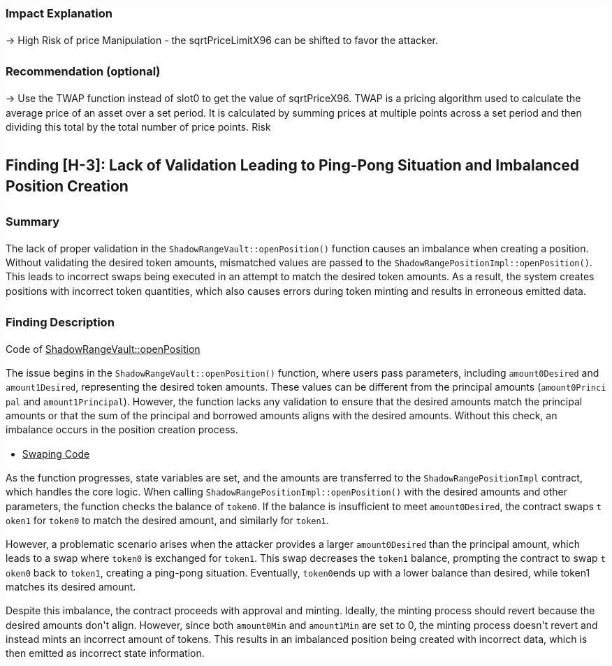 ### Impact Explanation
-> High Risk of price Manipulation - the sqrtPriceLimitX96 can be shifted to favor the attacker.

### Recommendation (optional)
-> Use the TWAP function instead of slot0 to get the value of sqrtPriceX96. TWAP is a pricing algorithm used to calculate the average price of an asset over a set period. It is calculated by summing prices at multiple points across a set period and then dividing this total by the total number of price points. Risk


## Finding [H-3]: Lack of Validation Leading to Ping-Pong Situation and Imbalanced Position Creation
### Summary
The lack of proper validation in the `ShadowRangeVault::openPosition()` function causes an imbalance when creating a position. Without validating the desired token amounts, mismatched values are passed to the `ShadowRangePositionImpl::openPosition()`. This leads to incorrect swaps being executed in an attempt to match the desired token amounts. As a result, the system creates positions with incorrect token quantities, which also causes errors during token minting and results in erroneous emitted data.
### Finding Description
Code of 
[ShadowRangeVault::openPosition](https://cantina.xyz/code/616d8bb4-16ce-4ca9-9ce9-5b99d6e146ef/contracts/shadow/ShadowRangeVault.sol?lines=152,240)

The issue begins in the `ShadowRangeVault::openPosition()` function, where users pass parameters, including `amount0Desired` and `amount1Desired`, representing the desired token amounts. These values can be different from the principal amounts (`amount0Principal` and `amount1Principal`). However, the function lacks any validation to ensure that the desired amounts match the principal amounts or that the sum of the principal and borrowed amounts aligns with the desired amounts. Without this check, an imbalance occurs in the position creation process.

- [Swaping Code](https://cantina.xyz/code/616d8bb4-16ce-4ca9-9ce9-5b99d6e146ef/contracts/shadow/ShadowRangePositionImpl.sol?lines=88,106)

As the function progresses, state variables are set, and the amounts are transferred to the `ShadowRangePositionImpl` contract, which handles the core logic. When calling `ShadowRangePositionImpl::openPosition()` with the desired amounts and other parameters, the function checks the balance of `token0`. If the balance is insufficient to meet `amount0Desired`, the contract swaps `token1` for `token0` to match the desired amount, and similarly for `token1`.

However, a problematic scenario arises when the attacker provides a larger `amount0Desired` than the principal amount, which leads to a swap where `token0` is exchanged for `token1`. This swap decreases the `token1` balance, prompting the contract to swap `token0` back to `token1`, creating a ping-pong situation. Eventually, `token0`ends up with a lower balance than desired, while token1 matches its desired amount.

Despite this imbalance, the contract proceeds with approval and minting. Ideally, the minting process should revert because the desired amounts don't align. However, since both `amount0Min` and `amount1Min` are set to 0, the minting process doesn't revert and instead mints an incorrect amount of tokens. This results in an imbalanced position being created with incorrect data, which is then emitted as incorrect state information.
